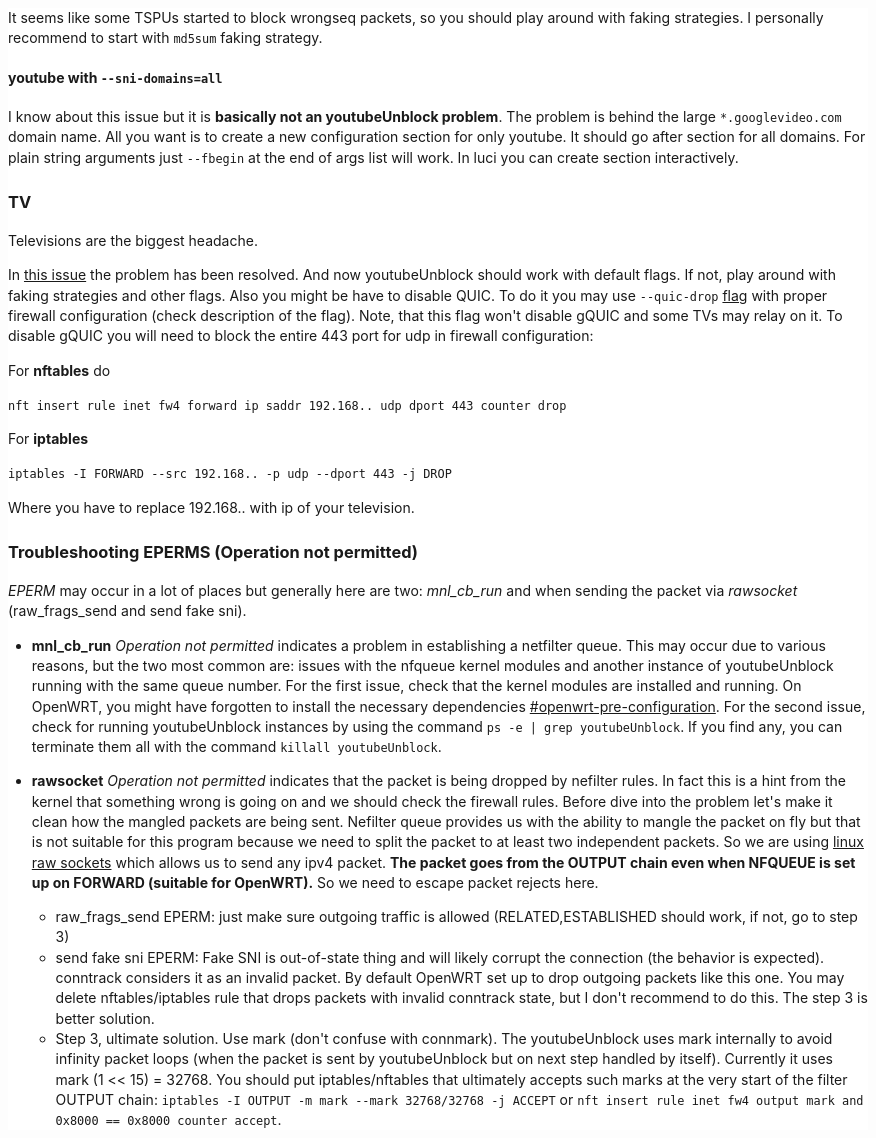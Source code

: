 It seems like some TSPUs started to block wrongseq packets, so you should play around with faking strategies. I personally recommend to start with `md5sum` faking strategy.

#### youtube with `--sni-domains=all`

I know about this issue but it is **basically not an youtubeUnblock problem**. The problem is behind the large `*.googlevideo.com` domain name. All you want is to create a new configuration section for only youtube. It should go after section for all domains. For plain string arguments just `--fbegin` at the end of args list will work. In luci you can create section interactively.

### TV

Televisions are the biggest headache. 

In [this issue](https://github.com/Waujito/youtubeUnblock/issues/59) the problem has been resolved. And now youtubeUnblock should work with default flags. If not, play around with faking strategies and other flags. Also you might be have to disable QUIC. To do it you may use `--quic-drop` [flag](#flags) with proper firewall configuration (check description of the flag). Note, that this flag won't disable gQUIC and some TVs may relay on it. To disable gQUIC you will need to block the entire 443 port for udp in firewall configuration:

For **nftables** do
```
nft insert rule inet fw4 forward ip saddr 192.168.. udp dport 443 counter drop
```

For **iptables**
```
iptables -I FORWARD --src 192.168.. -p udp --dport 443 -j DROP
```

Where you have to replace 192.168.. with ip of your television.

### Troubleshooting EPERMS (Operation not permitted)

*EPERM* may occur in a lot of places but generally here are two: *mnl_cb_run* and when sending the packet via *rawsocket* (raw_frags_send and send fake sni).

- **mnl_cb_run** *Operation not permitted* indicates a problem in establishing a netfilter queue. This may occur due to various reasons, but the two most common are: issues with the nfqueue kernel modules and another instance of youtubeUnblock running with the same queue number. For the first issue, check that the kernel modules are installed and running. On OpenWRT, you might have forgotten to install the necessary dependencies [#openwrt-pre-configuration](#openwrt-pre-configuration). For the second issue, check for running youtubeUnblock instances by using the command `ps -e | grep youtubeUnblock`. If you find any, you can terminate them all with the command `killall youtubeUnblock`.

- **rawsocket** *Operation not permitted* indicates that the packet is being dropped by nefilter rules. In fact this is a hint from the kernel that something wrong is going on and we should check the firewall rules. Before dive into the problem let's make it clean how the mangled packets are being sent. Nefilter queue provides us with the ability to mangle the packet on fly but that is not suitable for this program because we need to split the packet to at least two independent packets. So we are using [linux raw sockets](https://man7.org/linux/man-pages/man7/raw.7.html) which allows us to send any ipv4 packet. **The packet goes from the OUTPUT chain even when NFQUEUE is set up on FORWARD (suitable for OpenWRT).** So we need to escape packet rejects here.
    * raw_frags_send EPERM: just make sure outgoing traffic is allowed (RELATED,ESTABLISHED should work, if not, go to step 3)
    * send fake sni EPERM: Fake SNI is out-of-state thing and will likely corrupt the connection (the behavior is expected). conntrack considers it as an invalid packet. By default OpenWRT set up to drop outgoing packets like this one. You may delete nftables/iptables rule that drops packets with invalid conntrack state, but I don't recommend to do this. The step 3 is better solution.
    * Step 3, ultimate solution. Use mark (don't confuse with connmark). The youtubeUnblock uses mark internally to avoid infinity packet loops (when the packet is sent by youtubeUnblock but on next step handled by itself). Currently it uses mark (1 << 15) = 32768. You should put iptables/nftables that ultimately accepts such marks at the very start of the filter OUTPUT chain: `iptables -I OUTPUT -m mark --mark 32768/32768 -j ACCEPT` or `nft insert rule inet fw4 output mark and 0x8000 == 0x8000 counter accept`.
